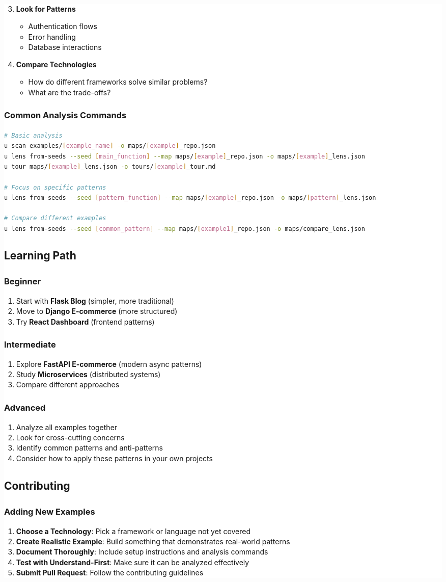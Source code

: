 3. **Look for Patterns**
   - Authentication flows
   - Error handling
   - Database interactions

4. **Compare Technologies**
   - How do different frameworks solve similar problems?
   - What are the trade-offs?

### Common Analysis Commands

```bash
# Basic analysis
u scan examples/[example_name] -o maps/[example]_repo.json
u lens from-seeds --seed [main_function] --map maps/[example]_repo.json -o maps/[example]_lens.json
u tour maps/[example]_lens.json -o tours/[example]_tour.md

# Focus on specific patterns
u lens from-seeds --seed [pattern_function] --map maps/[example]_repo.json -o maps/[pattern]_lens.json

# Compare different examples
u lens from-seeds --seed [common_pattern] --map maps/[example1]_repo.json -o maps/compare_lens.json
```

## Learning Path

### Beginner
1. Start with **Flask Blog** (simpler, more traditional)
2. Move to **Django E-commerce** (more structured)
3. Try **React Dashboard** (frontend patterns)

### Intermediate
1. Explore **FastAPI E-commerce** (modern async patterns)
2. Study **Microservices** (distributed systems)
3. Compare different approaches

### Advanced
1. Analyze all examples together
2. Look for cross-cutting concerns
3. Identify common patterns and anti-patterns
4. Consider how to apply these patterns in your own projects

## Contributing

### Adding New Examples

1. **Choose a Technology**: Pick a framework or language not yet covered
2. **Create Realistic Example**: Build something that demonstrates real-world patterns
3. **Document Thoroughly**: Include setup instructions and analysis commands
4. **Test with Understand-First**: Make sure it can be analyzed effectively
5. **Submit Pull Request**: Follow the contributing guidelines
